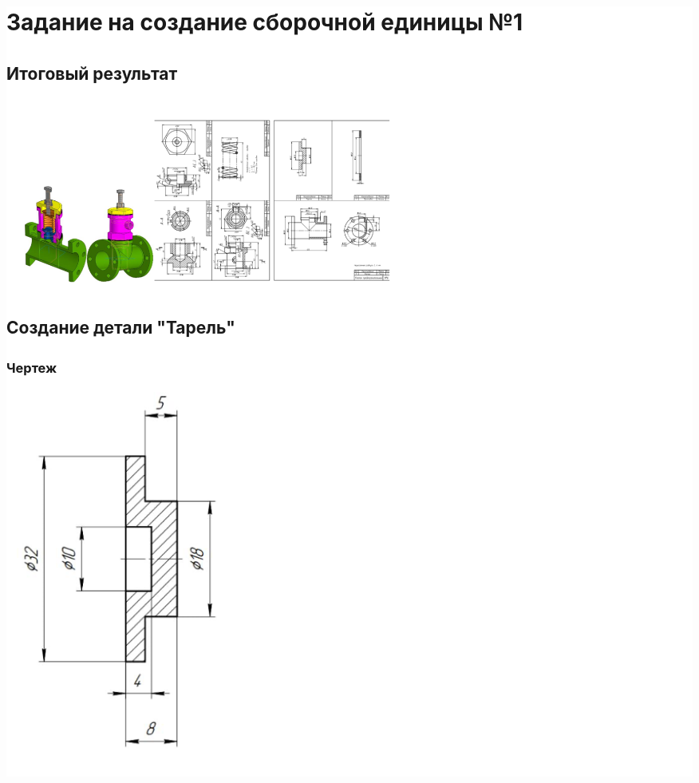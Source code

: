 # Задание на создание сборочной единицы №1

## Итоговый результат

<img src="image.png" width="500">

## Создание детали "Тарель"

### Чертеж

<img src="image-1.png" width="300">
